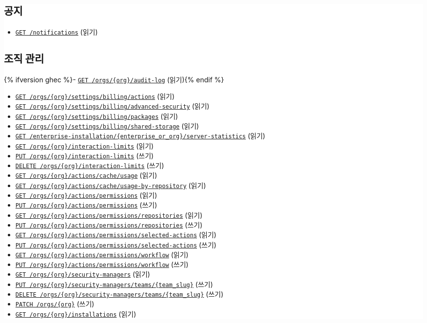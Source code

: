 ## 공지

- [`GET /notifications`](/rest/reference/activity#list-notifications-for-the-authenticated-user) (읽기)

## 조직 관리

{% ifversion ghec %}- [`GET /orgs/{org}/audit-log`](/rest/reference/orgs#get-audit-log) (읽기){% endif %}
- [`GET /orgs/{org}/settings/billing/actions`](/rest/reference/billing#get-github-actions-billing-for-an-organization) (읽기)
- [`GET /orgs/{org}/settings/billing/advanced-security`](/rest/reference/billing#get-github-advanced-security-active-committers-for-an-organization) (읽기)
- [`GET /orgs/{org}/settings/billing/packages`](/rest/reference/billing#get-github-packages-billing-for-an-organization) (읽기)
- [`GET /orgs/{org}/settings/billing/shared-storage`](/rest/reference/billing#get-shared-storage-billing-for-an-organization) (읽기)
- [`GET /enterprise-installation/{enterprise_or_org}/server-statistics`](/rest/reference/enterprise-admin#get-github-enterprise-server-statistics) (읽기)
- [`GET /orgs/{org}/interaction-limits`](/rest/reference/interactions#get-interaction-restrictions-for-an-organization) (읽기)
- [`PUT /orgs/{org}/interaction-limits`](/rest/reference/interactions#set-interaction-restrictions-for-an-organization) (쓰기)
- [`DELETE /orgs/{org}/interaction-limits`](/rest/reference/interactions#remove-interaction-restrictions-for-an-organization) (쓰기)
- [`GET /orgs/{org}/actions/cache/usage`](/rest/reference/actions#get-github-actions-cache-usage-for-an-organization) (읽기)
- [`GET /orgs/{org}/actions/cache/usage-by-repository`](/rest/reference/actions#list-repositories-with-github-actions-cache-usage-for-an-organization) (읽기)
- [`GET /orgs/{org}/actions/permissions`](/rest/reference/actions#get-github-actions-permissions-for-an-organization) (읽기)
- [`PUT /orgs/{org}/actions/permissions`](/rest/reference/actions#set-github-actions-permissions-for-an-organization) (쓰기)
- [`GET /orgs/{org}/actions/permissions/repositories`](/rest/reference/actions#list-selected-repositories-enabled-for-github-actions-in-an-organization) (읽기)
- [`PUT /orgs/{org}/actions/permissions/repositories`](/rest/reference/actions#set-selected-repositories-enabled-for-github-actions-in-an-organization) (쓰기)
- [`GET /orgs/{org}/actions/permissions/selected-actions`](/rest/reference/actions#get-allowed-actions-for-an-organization) (읽기)
- [`PUT /orgs/{org}/actions/permissions/selected-actions`](/rest/reference/actions#set-allowed-actions-for-an-organization) (쓰기)
- [`GET /orgs/{org}/actions/permissions/workflow`](/rest/reference/actions#get-default-workflow-permissions) (읽기)
- [`PUT /orgs/{org}/actions/permissions/workflow`](/rest/reference/actions#set-default-workflow-permissions) (쓰기)
- [`GET /orgs/{org}/security-managers`](/rest/reference/orgs#list-security-manager-teams) (읽기)
- [`PUT /orgs/{org}/security-managers/teams/{team_slug}`](/rest/reference/orgs#add-a-security-manager-team) (쓰기)
- [`DELETE /orgs/{org}/security-managers/teams/{team_slug}`](/rest/reference/orgs#remove-a-security-manager-team) (쓰기)
- [`PATCH /orgs/{org}`](/rest/reference/orgs/#update-an-organization) (쓰기)
- [`GET /orgs/{org}/installations`](/rest/reference/orgs#list-app-installations-for-an-organization) (읽기)
